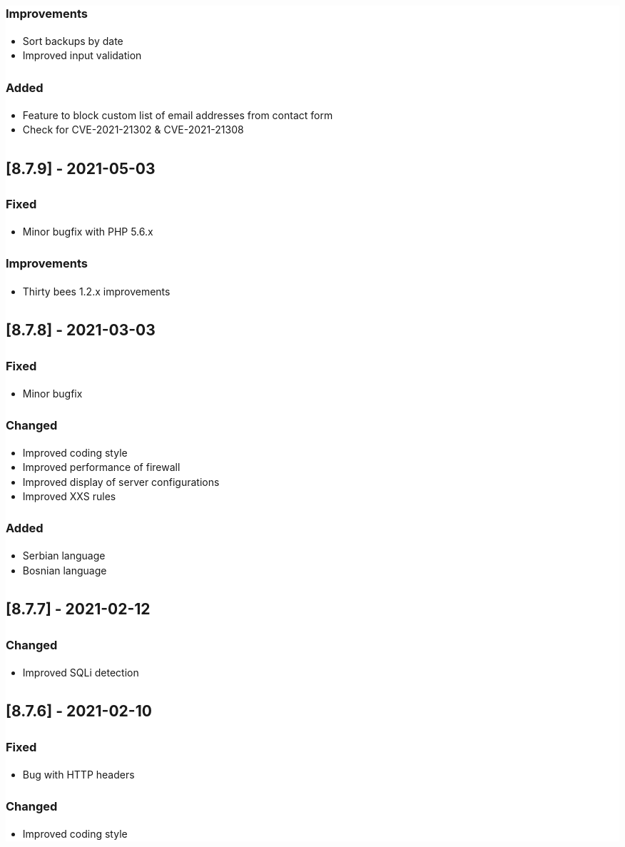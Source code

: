 ### Improvements
- Sort backups by date
- Improved input validation

### Added
- Feature to block custom list of email addresses from contact form
- Check for CVE-2021-21302 & CVE-2021-21308


## [8.7.9] - 2021-05-03

### Fixed
- Minor bugfix with PHP 5.6.x

### Improvements
- Thirty bees 1.2.x improvements


## [8.7.8] - 2021-03-03

### Fixed
- Minor bugfix

### Changed
- Improved coding style
- Improved performance of firewall
- Improved display of server configurations
- Improved XXS rules

### Added
- Serbian language
- Bosnian language


## [8.7.7] - 2021-02-12

### Changed
- Improved SQLi detection


## [8.7.6] - 2021-02-10

### Fixed
- Bug with HTTP headers

### Changed
- Improved coding style
